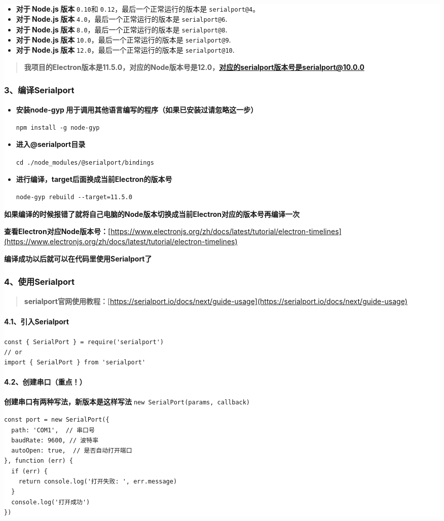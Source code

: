 * **对于 Node.js 版本** `0.10`和 `0.12`，最后一个正常运行的版本是 `serialport@4`。
* **对于 Node.js 版本** `4.0`，最后一个正常运行的版本是 `serialport@6`.
* **对于 Node.js 版本** `8.0`，最后一个正常运行的版本是 `serialport@8`.
* **对于 Node.js 版本** `10.0`，最后一个正常运行的版本是 `serialport@9`.
* **对于 Node.js 版本** `12.0`，最后一个正常运行的版本是 `serialport@10`.

> **我项目的Electron版本是11.5.0，对应的Node版本号是12.0，对应的serialport版本号是serialport@10.0.0**

### 3、编译Serialport

* **安装node-gyp 用于调用其他语言编写的程序（如果已安装过请忽略这一步）**
  ```
  npm install -g node-gyp
  ```
* **进入@serialport目录**
  ```
  cd ./node_modules/@serialport/bindings
  ```
* **进行编译，target后面换成当前Electron的版本号**
  ```
  node-gyp rebuild --target=11.5.0
  ```

**如果编译的时候报错了就将自己电脑的Node版本切换成当前Electron对应的版本号再编译一次**

**查看Electron对应Node版本号：**[https://www.electronjs.org/zh/docs/latest/tutorial/electron-timelines](https://www.electronjs.org/zh/docs/latest/tutorial/electron-timelines)

**编译成功以后就可以在代码里使用Serialport了**

### 4、使用Serialport

> **serialport官网使用教程：**[https://serialport.io/docs/next/guide-usage](https://serialport.io/docs/next/guide-usage)

#### 4.1、引入Serialport

```
const { SerialPort } = require('serialport')
// or
import { SerialPort } from 'serialport'
```

#### 4.2、创建串口（重点！）

**创建串口有两种写法，新版本是这样写法** `new SerialPort(params, callback)`

```
const port = new SerialPort({
  path: 'COM1',  // 串口号
  baudRate: 9600, // 波特率
  autoOpen: true,  // 是否自动打开端口
}, function (err) {
  if (err) {
    return console.log('打开失败: ', err.message)
  }
  console.log('打开成功')
})
```
